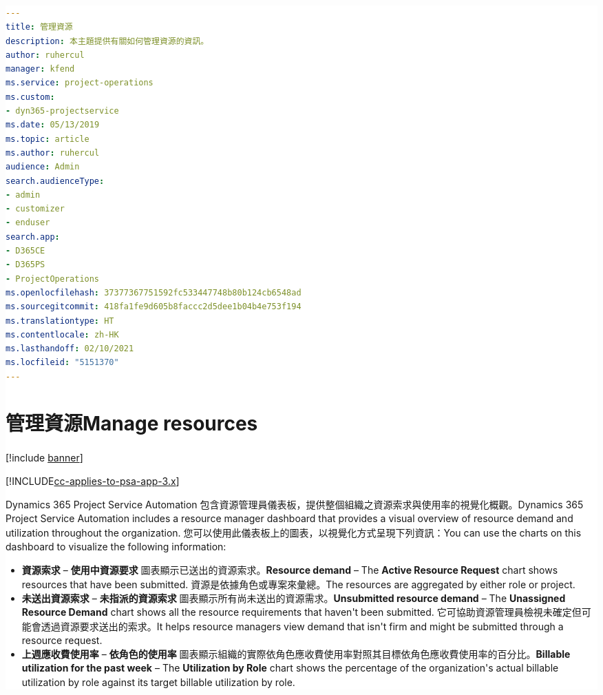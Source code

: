 ```yaml
---
title: 管理資源
description: 本主題提供有關如何管理資源的資訊。
author: ruhercul
manager: kfend
ms.service: project-operations
ms.custom:
- dyn365-projectservice
ms.date: 05/13/2019
ms.topic: article
ms.author: ruhercul
audience: Admin
search.audienceType:
- admin
- customizer
- enduser
search.app:
- D365CE
- D365PS
- ProjectOperations
ms.openlocfilehash: 37377367751592fc533447748b80b124cb6548ad
ms.sourcegitcommit: 418fa1fe9d605b8faccc2d5dee1b04b4e753f194
ms.translationtype: HT
ms.contentlocale: zh-HK
ms.lasthandoff: 02/10/2021
ms.locfileid: "5151370"
---
```

# <a name="manage-resources"></a><span data-ttu-id="d9a7e-103">管理資源</span><span class="sxs-lookup"><span data-stu-id="d9a7e-103">Manage resources</span></span>

[!include [banner](../includes/psa-now-project-operations.md)]

[!INCLUDE[cc-applies-to-psa-app-3.x](../includes/cc-applies-to-psa-app-3x.md)]

<span data-ttu-id="d9a7e-104">Dynamics 365 Project Service Automation 包含資源管理員儀表板，提供整個組織之資源索求與使用率的視覺化概觀。</span><span class="sxs-lookup"><span data-stu-id="d9a7e-104">Dynamics 365 Project Service Automation includes a resource manager dashboard that provides a visual overview of resource demand and utilization throughout the organization.</span></span> <span data-ttu-id="d9a7e-105">您可以使用此儀表板上的圖表，以視覺化方式呈現下列資訊：</span><span class="sxs-lookup"><span data-stu-id="d9a7e-105">You can use the charts on this dashboard to visualize the following information:</span></span>

- <span data-ttu-id="d9a7e-106">**資源索求** – **使用中資源要求** 圖表顯示已送出的資源索求。</span><span class="sxs-lookup"><span data-stu-id="d9a7e-106">**Resource demand** – The **Active Resource Request** chart shows resources that have been submitted.</span></span> <span data-ttu-id="d9a7e-107">資源是依據角色或專案來彙總。</span><span class="sxs-lookup"><span data-stu-id="d9a7e-107">The resources are aggregated by either role or project.</span></span>
- <span data-ttu-id="d9a7e-108">**未送出資源索求** – **未指派的資源索求** 圖表顯示所有尚未送出的資源需求。</span><span class="sxs-lookup"><span data-stu-id="d9a7e-108">**Unsubmitted resource demand** – The **Unassigned Resource Demand** chart shows all the resource requirements that haven't been submitted.</span></span> <span data-ttu-id="d9a7e-109">它可協助資源管理員檢視未確定但可能會透過資源要求送出的索求。</span><span class="sxs-lookup"><span data-stu-id="d9a7e-109">It helps resource managers view demand that isn't firm and might be submitted through a resource request.</span></span>
- <span data-ttu-id="d9a7e-110">**上週應收費使用率** – **依角色的使用率** 圖表顯示組織的實際依角色應收費使用率對照其目標依角色應收費使用率的百分比。</span><span class="sxs-lookup"><span data-stu-id="d9a7e-110">**Billable utilization for the past week** – The **Utilization by Role** chart shows the percentage of the organization's actual billable utilization by role against its target billable utilization by role.</span></span>
